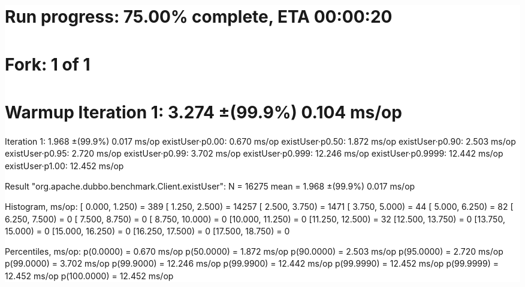 # Run progress: 75.00% complete, ETA 00:00:20
# Fork: 1 of 1
# Warmup Iteration   1: 3.274 ±(99.9%) 0.104 ms/op
Iteration   1: 1.968 ±(99.9%) 0.017 ms/op
                 existUser·p0.00:   0.670 ms/op
                 existUser·p0.50:   1.872 ms/op
                 existUser·p0.90:   2.503 ms/op
                 existUser·p0.95:   2.720 ms/op
                 existUser·p0.99:   3.702 ms/op
                 existUser·p0.999:  12.246 ms/op
                 existUser·p0.9999: 12.442 ms/op
                 existUser·p1.00:   12.452 ms/op



Result "org.apache.dubbo.benchmark.Client.existUser":
  N = 16275
  mean =      1.968 ±(99.9%) 0.017 ms/op

  Histogram, ms/op:
    [ 0.000,  1.250) = 389 
    [ 1.250,  2.500) = 14257 
    [ 2.500,  3.750) = 1471 
    [ 3.750,  5.000) = 44 
    [ 5.000,  6.250) = 82 
    [ 6.250,  7.500) = 0 
    [ 7.500,  8.750) = 0 
    [ 8.750, 10.000) = 0 
    [10.000, 11.250) = 0 
    [11.250, 12.500) = 32 
    [12.500, 13.750) = 0 
    [13.750, 15.000) = 0 
    [15.000, 16.250) = 0 
    [16.250, 17.500) = 0 
    [17.500, 18.750) = 0 

  Percentiles, ms/op:
      p(0.0000) =      0.670 ms/op
     p(50.0000) =      1.872 ms/op
     p(90.0000) =      2.503 ms/op
     p(95.0000) =      2.720 ms/op
     p(99.0000) =      3.702 ms/op
     p(99.9000) =     12.246 ms/op
     p(99.9900) =     12.442 ms/op
     p(99.9990) =     12.452 ms/op
     p(99.9999) =     12.452 ms/op
    p(100.0000) =     12.452 ms/op

